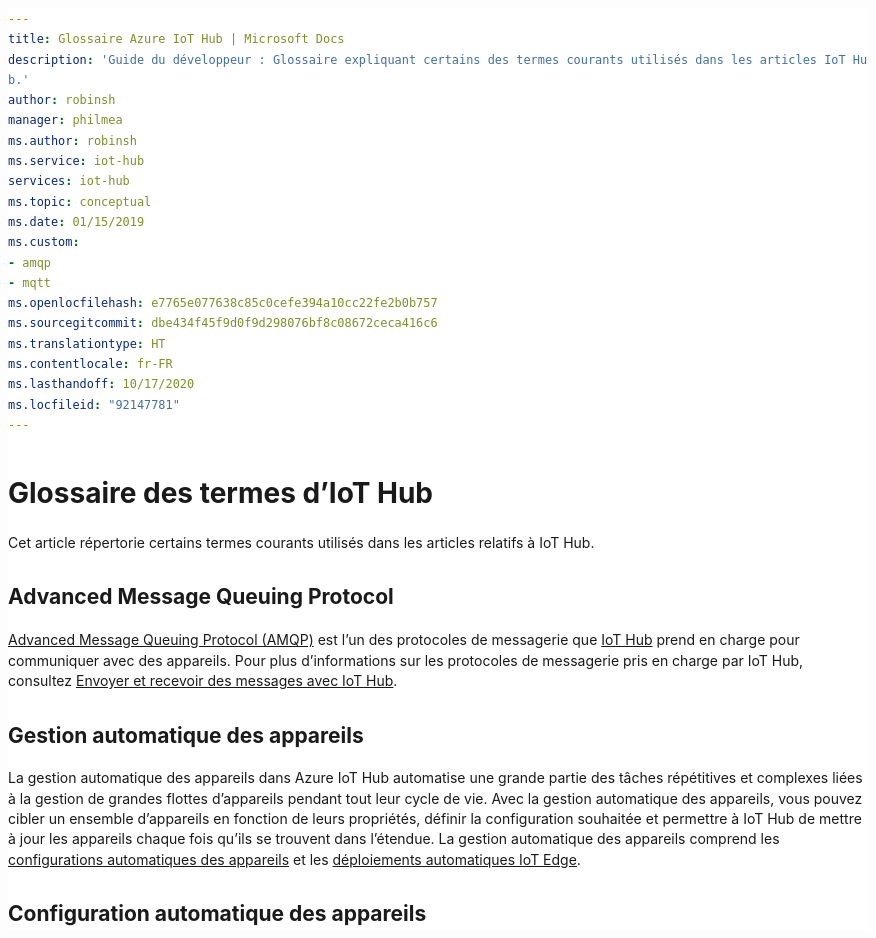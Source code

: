 ```yaml
---
title: Glossaire Azure IoT Hub | Microsoft Docs
description: 'Guide du développeur : Glossaire expliquant certains des termes courants utilisés dans les articles IoT Hub.'
author: robinsh
manager: philmea
ms.author: robinsh
ms.service: iot-hub
services: iot-hub
ms.topic: conceptual
ms.date: 01/15/2019
ms.custom:
- amqp
- mqtt
ms.openlocfilehash: e7765e077638c85c0cefe394a10cc22fe2b0b757
ms.sourcegitcommit: dbe434f45f9d0f9d298076bf8c08672ceca416c6
ms.translationtype: HT
ms.contentlocale: fr-FR
ms.lasthandoff: 10/17/2020
ms.locfileid: "92147781"
---
```

# <a name="glossary-of-iot-hub-terms"></a>Glossaire des termes d’IoT Hub

Cet article répertorie certains termes courants utilisés dans les articles relatifs à IoT Hub.

## <a name="advanced-message-queueing-protocol"></a>Advanced Message Queuing Protocol

[Advanced Message Queuing Protocol (AMQP)](https://www.amqp.org/) est l’un des protocoles de messagerie que [IoT Hub](#iot-hub) prend en charge pour communiquer avec des appareils. Pour plus d’informations sur les protocoles de messagerie pris en charge par IoT Hub, consultez [Envoyer et recevoir des messages avec IoT Hub](iot-hub-devguide-messaging.md).

## <a name="automatic-device-management"></a>Gestion automatique des appareils

La gestion automatique des appareils dans Azure IoT Hub automatise une grande partie des tâches répétitives et complexes liées à la gestion de grandes flottes d’appareils pendant tout leur cycle de vie. Avec la gestion automatique des appareils, vous pouvez cibler un ensemble d’appareils en fonction de leurs propriétés, définir la configuration souhaitée et permettre à IoT Hub de mettre à jour les appareils chaque fois qu’ils se trouvent dans l’étendue.  La gestion automatique des appareils comprend les [configurations automatiques des appareils](./iot-hub-automatic-device-management.md) et les [déploiements automatiques IoT Edge](../iot-edge/how-to-deploy-at-scale.md).

## <a name="automatic-device-configuration"></a>Configuration automatique des appareils
